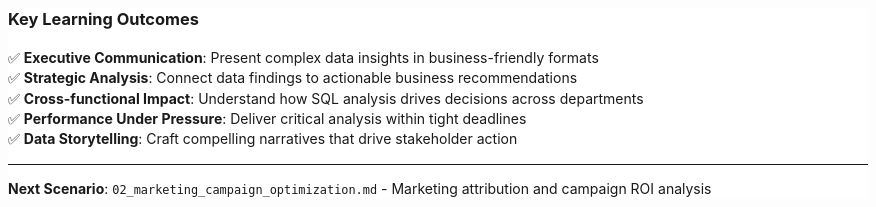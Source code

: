 ### Key Learning Outcomes

✅ **Executive Communication**: Present complex data insights in business-friendly formats  
✅ **Strategic Analysis**: Connect data findings to actionable business recommendations  
✅ **Cross-functional Impact**: Understand how SQL analysis drives decisions across departments  
✅ **Performance Under Pressure**: Deliver critical analysis within tight deadlines  
✅ **Data Storytelling**: Craft compelling narratives that drive stakeholder action

---

**Next Scenario**: `02_marketing_campaign_optimization.md` - Marketing attribution and campaign ROI analysis
